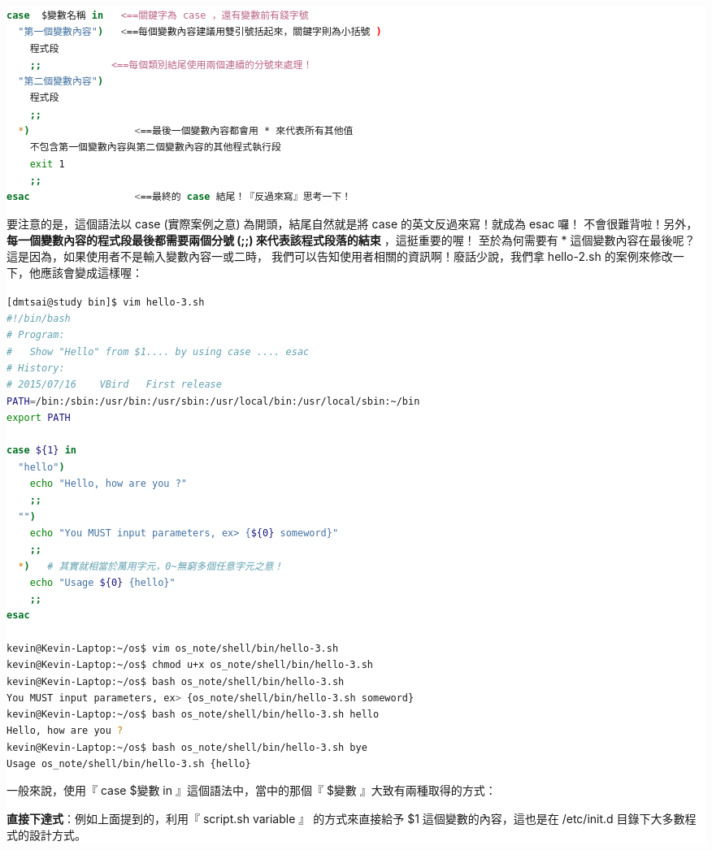 ```bash
case  $變數名稱 in   <==關鍵字為 case ，還有變數前有錢字號
  "第一個變數內容")   <==每個變數內容建議用雙引號括起來，關鍵字則為小括號 )
	程式段
	;;            <==每個類別結尾使用兩個連續的分號來處理！
  "第二個變數內容")
	程式段
	;;
  *)                  <==最後一個變數內容都會用 * 來代表所有其他值
	不包含第一個變數內容與第二個變數內容的其他程式執行段
	exit 1
	;;
esac                  <==最終的 case 結尾！『反過來寫』思考一下！
```

要注意的是，這個語法以 case (實際案例之意) 為開頭，結尾自然就是將 case 的英文反過來寫！就成為 esac 囉！ 不會很難背啦！另外，**每一個變數內容的程式段最後都需要兩個分號 (;;) 來代表該程式段落的結束** ，這挺重要的喔！ 至於為何需要有 * 這個變數內容在最後呢？這是因為，如果使用者不是輸入變數內容一或二時， 我們可以告知使用者相關的資訊啊！廢話少說，我們拿 hello-2.sh 的案例來修改一下，他應該會變成這樣喔：

```bash
[dmtsai@study bin]$ vim hello-3.sh
#!/bin/bash
# Program:
# 	Show "Hello" from $1.... by using case .... esac
# History:
# 2015/07/16	VBird	First release
PATH=/bin:/sbin:/usr/bin:/usr/sbin:/usr/local/bin:/usr/local/sbin:~/bin
export PATH

case ${1} in
  "hello")
	echo "Hello, how are you ?"
	;;
  "")
	echo "You MUST input parameters, ex> {${0} someword}"
	;;
  *)   # 其實就相當於萬用字元，0~無窮多個任意字元之意！
	echo "Usage ${0} {hello}"
	;;
esac

kevin@Kevin-Laptop:~/os$ vim os_note/shell/bin/hello-3.sh
kevin@Kevin-Laptop:~/os$ chmod u+x os_note/shell/bin/hello-3.sh 
kevin@Kevin-Laptop:~/os$ bash os_note/shell/bin/hello-3.sh 
You MUST input parameters, ex> {os_note/shell/bin/hello-3.sh someword}
kevin@Kevin-Laptop:~/os$ bash os_note/shell/bin/hello-3.sh hello
Hello, how are you ?
kevin@Kevin-Laptop:~/os$ bash os_note/shell/bin/hello-3.sh bye
Usage os_note/shell/bin/hello-3.sh {hello}
```

一般來說，使用『 case $變數 in 』這個語法中，當中的那個『 $變數 』大致有兩種取得的方式：

**直接下達式**：例如上面提到的，利用『 script.sh variable 』 的方式來直接給予 $1 這個變數的內容，這也是在 /etc/init.d 目錄下大多數程式的設計方式。
